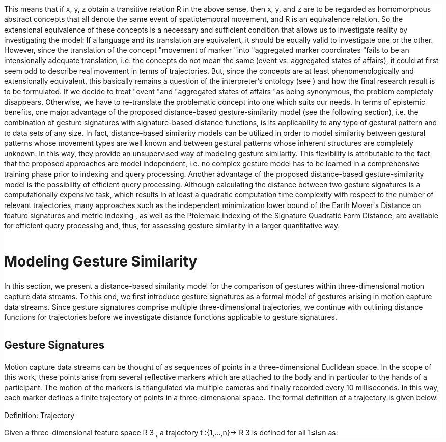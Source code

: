 This means that if x, y, z obtain a transitive relation R in the above sense, then x, y, and z are to be regarded as homomorphous abstract concepts that all denote the same event of spatiotemporal movement, and R is an equivalence relation. So the extensional equivalence of these concepts is a necessary and sufficient condition that allows us to investigate reality by investigating the model: If a language and its translation are equivalent, it should be equally valid to investigate one or the other. However, since the translation of the concept "movement of marker "into "aggregated marker coordinates "fails to be an intensionally adequate translation, i.e. the concepts do not mean the same (event vs. aggregated states of affairs), it could at first seem odd to describe real movement in terms of trajectories. But, since the concepts are at least phenomenologically and extensionally equivalent, this basically remains a question of the interpreter’s ontology (see ) and how the final research result is to be formulated. If we decide to treat "event "and "aggregated states of affairs "as being synonymous, the problem completely disappears. Otherwise, we have to re-translate the problematic concept into one which suits our needs. In terms of epistemic benefits, one major advantage of the proposed distance-based gesture-similarity model (see the following section), i.e. the combination of gesture signatures with signature-based distance functions, is its applicability to any type of gestural pattern and to data sets of any size. In fact, distance-based similarity models can be utilized in order to model similarity between gestural patterns whose movement types are well known and between gestural patterns whose inherent structures are completely unknown. In this way, they provide an unsupervised way of modeling gesture similarity. This flexibility is attributable to the fact that the proposed approaches are model independent, i.e. no complex gesture model has to be learned in a comprehensive training phase prior to indexing and query processing. Another advantage of the proposed distance-based gesture-similarity model is the possibility of efficient query processing. Although calculating the distance between two gesture signatures is a computationally expensive task, which results in at least a quadratic computation time complexity with respect to the number of relevant trajectories, many approaches such as the independent minimization lower bound of the Earth Mover's Distance on feature signatures and metric indexing , as well as the Ptolemaic indexing of the Signature Quadratic Form Distance, are available for efficient query processing and, thus, for assessing gesture similarity in a larger quantitative way. 


# Modeling Gesture Similarity 


In this section, we present a distance-based similarity model for the comparison of gestures within three-dimensional motion capture data streams. To this end, we first introduce gesture signatures as a formal model of gestures arising in motion capture data streams. Since gesture signatures comprise multiple three-dimensional trajectories, we continue with outlining distance functions for trajectories before we investigate distance functions applicable to gesture signatures. 


## Gesture Signatures 


Motion capture data streams can be thought of as sequences of points in a three-dimensional Euclidean space. In the scope of this work, these points arise from several reflective markers which are attached to the body and in particular to the hands of a participant. The motion of the markers is triangulated via multiple cameras and finally recorded every 10 milliseconds. In this way, each marker defines a finite trajectory of points in a three-dimensional space. The formal definition of a trajectory is given below. 

Definition: Trajectory 

Given a three-dimensional feature space R 3 , a trajectory t :{1,…,n}→ R 3 is defined for all 1≤i≤n as: 
